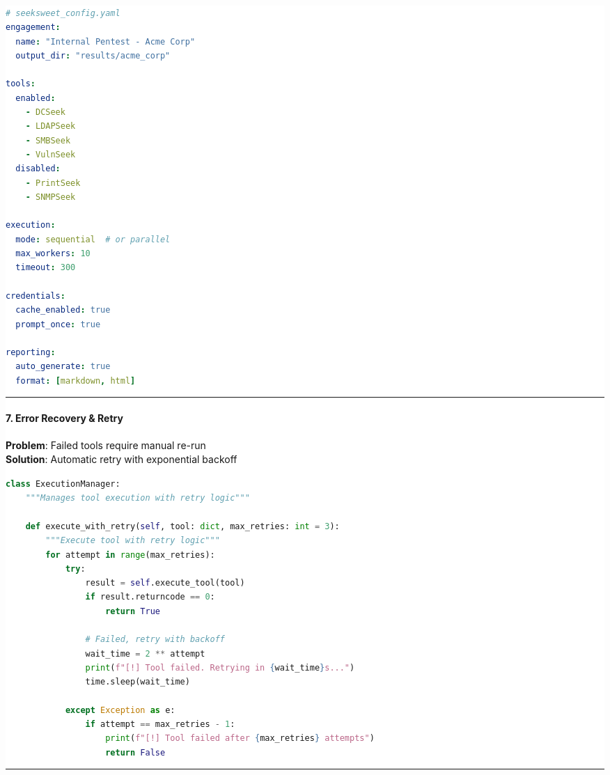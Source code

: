 ```yaml
# seeksweet_config.yaml
engagement:
  name: "Internal Pentest - Acme Corp"
  output_dir: "results/acme_corp"

tools:
  enabled:
    - DCSeek
    - LDAPSeek
    - SMBSeek
    - VulnSeek
  disabled:
    - PrintSeek
    - SNMPSeek

execution:
  mode: sequential  # or parallel
  max_workers: 10
  timeout: 300

credentials:
  cache_enabled: true
  prompt_once: true

reporting:
  auto_generate: true
  format: [markdown, html]
```

---

#### 7. Error Recovery & Retry
**Problem**: Failed tools require manual re-run  
**Solution**: Automatic retry with exponential backoff

```python
class ExecutionManager:
    """Manages tool execution with retry logic"""
    
    def execute_with_retry(self, tool: dict, max_retries: int = 3):
        """Execute tool with retry logic"""
        for attempt in range(max_retries):
            try:
                result = self.execute_tool(tool)
                if result.returncode == 0:
                    return True
                
                # Failed, retry with backoff
                wait_time = 2 ** attempt
                print(f"[!] Tool failed. Retrying in {wait_time}s...")
                time.sleep(wait_time)
            
            except Exception as e:
                if attempt == max_retries - 1:
                    print(f"[!] Tool failed after {max_retries} attempts")
                    return False
```

---